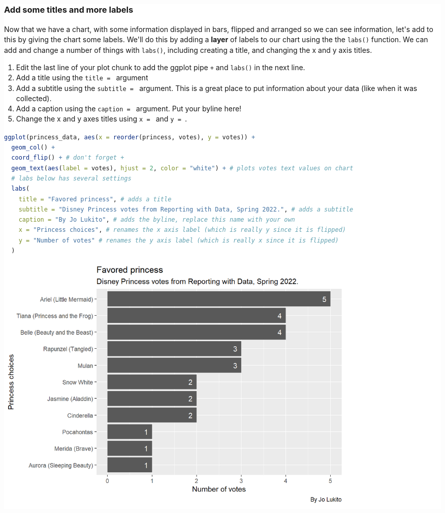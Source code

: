 ### Add some titles and more labels

Now that we have a chart, with some information displayed in bars, flipped and arranged so we can see information, let's add to this by giving the chart some labels. We'll do this by adding a **layer** of labels to our chart using the the `labs()` function. We can add and change a number of things with `labs()`, including creating a title, and changing the x and y axis titles.

1. Edit the last line of your plot chunk to add the ggplot pipe `+` and `labs()` in the next line.
2. Add a title using the `title = ` argument
3. Add a subtitle using the `subtitle = ` argument. This is a great place to put information about your data (like when it was collected).
4. Add a caption using the `caption = ` argument. Put your byline here!
5. Change the x and y axes titles using `x = ` and `y = `.


```r
ggplot(princess_data, aes(x = reorder(princess, votes), y = votes)) + 
  geom_col() +
  coord_flip() + # don't forget +
  geom_text(aes(label = votes), hjust = 2, color = "white") + # plots votes text values on chart
  # labs below has several settings
  labs(
    title = "Favored princess", # adds a title
    subtitle = "Disney Princess votes from Reporting with Data, Spring 2022.", # adds a subtitle
    caption = "By Jo Lukito", # adds the byline, replace this name with your own
    x = "Princess choices", # renames the x axis label (which is really y since it is flipped)
    y = "Number of votes" # renames the y axis label (which is really x since it is flipped)
  )
```

<img src="07-plots_files/figure-html/princess-labs-1.png" width="672" />
